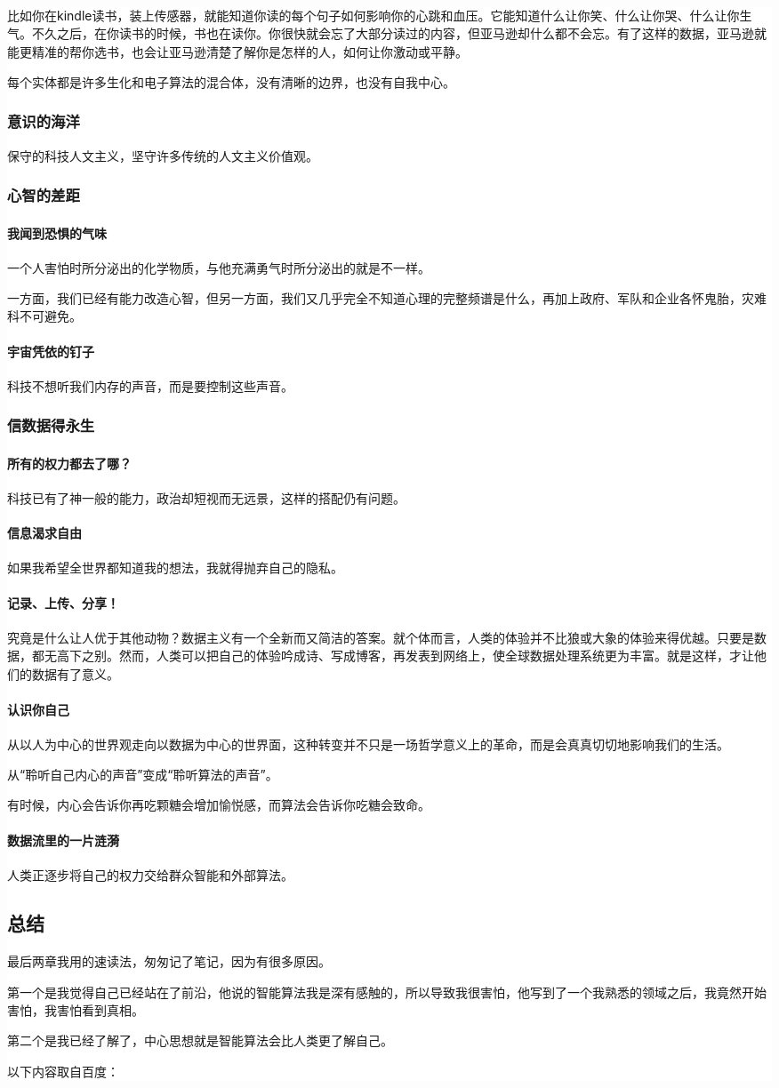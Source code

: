 
比如你在kindle读书，装上传感器，就能知道你读的每个句子如何影响你的心跳和血压。它能知道什么让你笑、什么让你哭、什么让你生气。不久之后，在你读书的时候，书也在读你。你很快就会忘了大部分读过的内容，但亚马逊却什么都不会忘。有了这样的数据，亚马逊就能更精准的帮你选书，也会让亚马逊清楚了解你是怎样的人，如何让你激动或平静。

每个实体都是许多生化和电子算法的混合体，没有清晰的边界，也没有自我中心。

### 意识的海洋

保守的科技人文主义，坚守许多传统的人文主义价值观。

###	心智的差距

#### 我闻到恐惧的气味

一个人害怕时所分泌出的化学物质，与他充满勇气时所分泌出的就是不一样。

一方面，我们已经有能力改造心智，但另一方面，我们又几乎完全不知道心理的完整频谱是什么，再加上政府、军队和企业各怀鬼胎，灾难科不可避免。

#### 宇宙凭依的钉子

科技不想听我们内存的声音，而是要控制这些声音。

### 信数据得永生

#### 所有的权力都去了哪？

科技已有了神一般的能力，政治却短视而无远景，这样的搭配仍有问题。

#### 信息渴求自由

如果我希望全世界都知道我的想法，我就得抛弃自己的隐私。

#### 记录、上传、分享！

究竟是什么让人优于其他动物？数据主义有一个全新而又简洁的答案。就个体而言，人类的体验并不比狼或大象的体验来得优越。只要是数据，都无高下之别。然而，人类可以把自己的体验吟成诗、写成博客，再发表到网络上，使全球数据处理系统更为丰富。就是这样，才让他们的数据有了意义。

#### 认识你自己

从以人为中心的世界观走向以数据为中心的世界面，这种转变并不只是一场哲学意义上的革命，而是会真真切切地影响我们的生活。

从“聆听自己内心的声音”变成“聆听算法的声音”。

有时候，内心会告诉你再吃颗糖会增加愉悦感，而算法会告诉你吃糖会致命。

#### 数据流里的一片涟漪

人类正逐步将自己的权力交给群众智能和外部算法。

## 总结

最后两章我用的速读法，匆匆记了笔记，因为有很多原因。

第一个是我觉得自己已经站在了前沿，他说的智能算法我是深有感触的，所以导致我很害怕，他写到了一个我熟悉的领域之后，我竟然开始害怕，我害怕看到真相。

第二个是我已经了解了，中心思想就是智能算法会比人类更了解自己。

以下内容取自百度：
